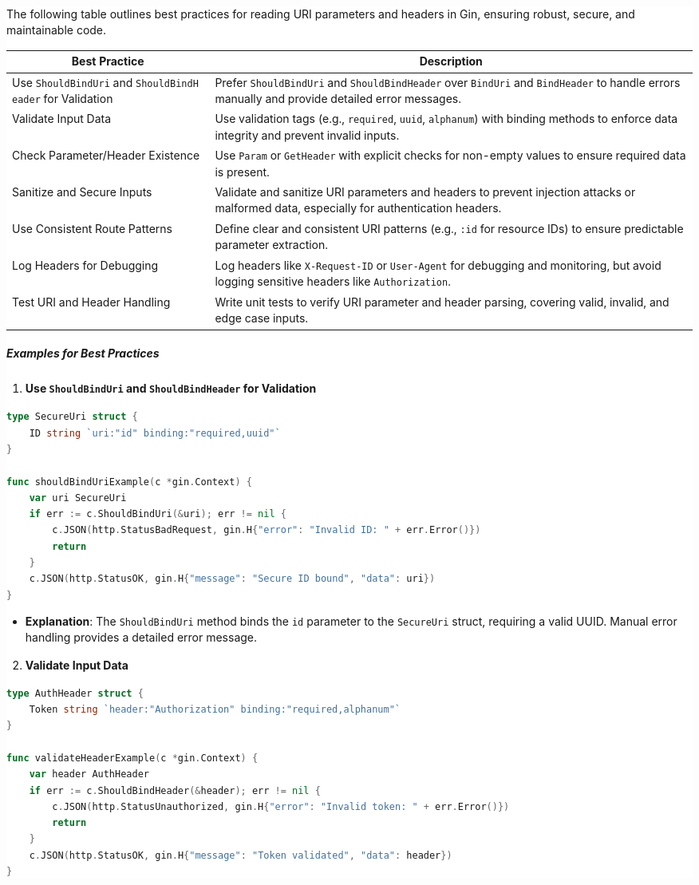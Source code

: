 The following table outlines best practices for reading URI parameters and headers in Gin, ensuring robust, secure, and maintainable code.

| **Best Practice**                     | **Description**                                                                 |
|---------------------------------------|---------------------------------------------------------------------------------|
| Use `ShouldBindUri` and `ShouldBindHeader` for Validation | Prefer `ShouldBindUri` and `ShouldBindHeader` over `BindUri` and `BindHeader` to handle errors manually and provide detailed error messages. |
| Validate Input Data                   | Use validation tags (e.g., `required`, `uuid`, `alphanum`) with binding methods to enforce data integrity and prevent invalid inputs. |
| Check Parameter/Header Existence      | Use `Param` or `GetHeader` with explicit checks for non-empty values to ensure required data is present. |
| Sanitize and Secure Inputs            | Validate and sanitize URI parameters and headers to prevent injection attacks or malformed data, especially for authentication headers. |
| Use Consistent Route Patterns          | Define clear and consistent URI patterns (e.g., `:id` for resource IDs) to ensure predictable parameter extraction. |
| Log Headers for Debugging             | Log headers like `X-Request-ID` or `User-Agent` for debugging and monitoring, but avoid logging sensitive headers like `Authorization`. |
| Test URI and Header Handling          | Write unit tests to verify URI parameter and header parsing, covering valid, invalid, and edge case inputs. |

##### Examples for Best Practices

1. **Use `ShouldBindUri` and `ShouldBindHeader` for Validation**

```go
type SecureUri struct {
	ID string `uri:"id" binding:"required,uuid"`
}

func shouldBindUriExample(c *gin.Context) {
	var uri SecureUri
	if err := c.ShouldBindUri(&uri); err != nil {
		c.JSON(http.StatusBadRequest, gin.H{"error": "Invalid ID: " + err.Error()})
		return
	}
	c.JSON(http.StatusOK, gin.H{"message": "Secure ID bound", "data": uri})
}
```

- **Explanation**: The `ShouldBindUri` method binds the `id` parameter to the `SecureUri` struct, requiring a valid UUID. Manual error handling provides a detailed error message.

2. **Validate Input Data**

```go
type AuthHeader struct {
	Token string `header:"Authorization" binding:"required,alphanum"`
}

func validateHeaderExample(c *gin.Context) {
	var header AuthHeader
	if err := c.ShouldBindHeader(&header); err != nil {
		c.JSON(http.StatusUnauthorized, gin.H{"error": "Invalid token: " + err.Error()})
		return
	}
	c.JSON(http.StatusOK, gin.H{"message": "Token validated", "data": header})
}
```
